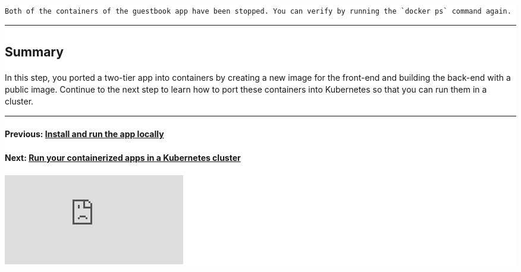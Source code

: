     Both of the containers of the guestbook app have been stopped. You can verify by running the `docker ps` command again.

------------

## Summary

In this step, you ported a two-tier app into containers by creating a new image for the front-end and building the back-end with a public image. Continue to the next step to learn how to port these containers into Kubernetes so that you can run them in a cluster.

------------

#### Previous: [Install and run the app locally](local/README.md)

#### Next:  [Run your containerized apps in a Kubernetes cluster](../k8s/README.md)


[![Analytics](https://kubernetes-site.appspot.com/UA-36037335-10/GitHub/examples/porting-steps/containers/README.md?pixel)]()

